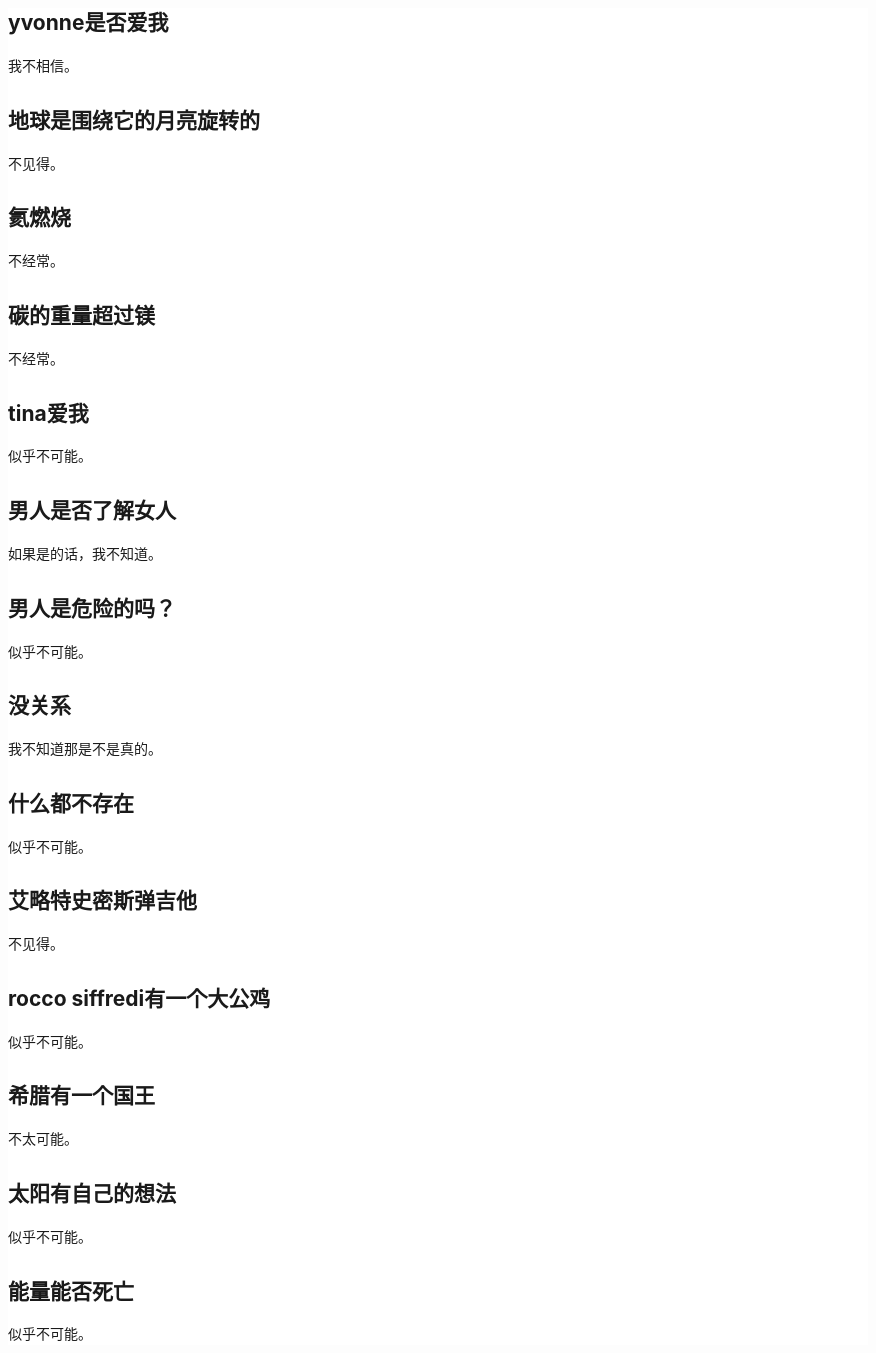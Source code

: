 ##  yvonne是否爱我
我不相信。

## 地球是围绕它的月亮旋转的
不见得。

## 氦燃烧
不经常。

## 碳的重量超过镁
不经常。

##  tina爱我
似乎不可能。

## 男人是否了解女人
如果是的话，我不知道。

## 男人是危险的吗？
似乎不可能。

## 没关系
我不知道那是不是真的。

## 什么都不存在
似乎不可能。

## 艾略特史密斯弹吉他
不见得。

##  rocco siffredi有一个大公鸡
似乎不可能。

## 希腊有一个国王
不太可能。

## 太阳有自己的想法
似乎不可能。

## 能量能否死亡
似乎不可能。
